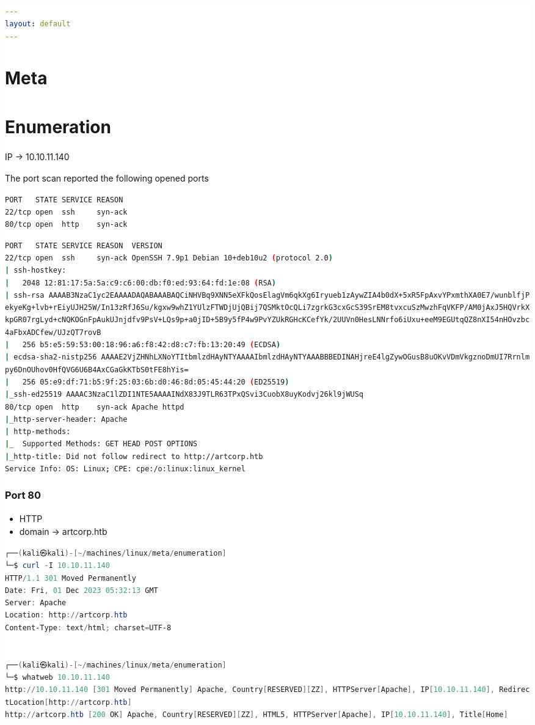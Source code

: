 ```yaml
---
layout: default
---
```


# Meta

# Enumeration

IP → 10.10.11.140

The port scan reported the following opened ports

```bash
PORT   STATE SERVICE REASON
22/tcp open  ssh     syn-ack
80/tcp open  http    syn-ack
```

```bash
PORT   STATE SERVICE REASON  VERSION
22/tcp open  ssh     syn-ack OpenSSH 7.9p1 Debian 10+deb10u2 (protocol 2.0)
| ssh-hostkey: 
|   2048 12:81:17:5a:5a:c9:c6:00:db:f0:ed:93:64:fd:1e:08 (RSA)
| ssh-rsa AAAAB3NzaC1yc2EAAAADAQABAAABAQCiNHVBq9XNN5eXFkQosElagVm6qkXg6Iryueb1zAywZIA4b0dX+5xR5FpAxvYPxmthXA0E7/wunblfjPekyeKg+lvb+rEiyUJH25W/In13zRfJ6Su/kgxw9whZ1YUlzFTWDjUjQBij7QSMktOcQLi7zgrkG3cxGcS39SrEM8tvxcuSzMwzhFqVKFP/AM0jAxJ5HQVrkXkpGR07rgLyd+cNQKOGnFpAukUJnjdfv9PsV+LQs9p+a0jID+5B9y5fP4w9PvYZUkRGHcKCefYk/2UUVn0HesLNNrfo6iUxu+eeM9EGUtqQZ8nXI54nHOvzbc4aFbxADCfew/UJzQT7rovB
|   256 b5:e5:59:53:00:18:96:a6:f8:42:d8:c7:fb:13:20:49 (ECDSA)
| ecdsa-sha2-nistp256 AAAAE2VjZHNhLXNoYTItbmlzdHAyNTYAAAAIbmlzdHAyNTYAAABBBEDINAHjreE4lgZywOGusB8uOKvVDmVkgznoDmUI7Rrnlmpy6DnOUhov0HfQVG6U6B4AxCGaGkKTbS0tFE8hYis=
|   256 05:e9:df:71:b5:9f:25:03:6b:d0:46:8d:05:45:44:20 (ED25519)
|_ssh-ed25519 AAAAC3NzaC1lZDI1NTE5AAAAINdX83J9TLR63TPxQSvi3CuobX8uyKodvj26kl9jWUSq
80/tcp open  http    syn-ack Apache httpd
|_http-server-header: Apache
| http-methods: 
|_  Supported Methods: GET HEAD POST OPTIONS
|_http-title: Did not follow redirect to http://artcorp.htb
Service Info: OS: Linux; CPE: cpe:/o:linux:linux_kernel
```

### Port 80

- HTTP
- domain → artcorp.htb

```powershell
┌──(kali㉿kali)-[~/machines/linux/meta/enumeration]
└─$ curl -I 10.10.11.140                    
HTTP/1.1 301 Moved Permanently
Date: Fri, 01 Dec 2023 05:32:13 GMT
Server: Apache
Location: http://artcorp.htb
Content-Type: text/html; charset=UTF-8

                                                                                                                                                                                                                                           
┌──(kali㉿kali)-[~/machines/linux/meta/enumeration]
└─$ whatweb 10.10.11.140                                                                                                                                
http://10.10.11.140 [301 Moved Permanently] Apache, Country[RESERVED][ZZ], HTTPServer[Apache], IP[10.10.11.140], RedirectLocation[http://artcorp.htb]
http://artcorp.htb [200 OK] Apache, Country[RESERVED][ZZ], HTML5, HTTPServer[Apache], IP[10.10.11.140], Title[Home]
```